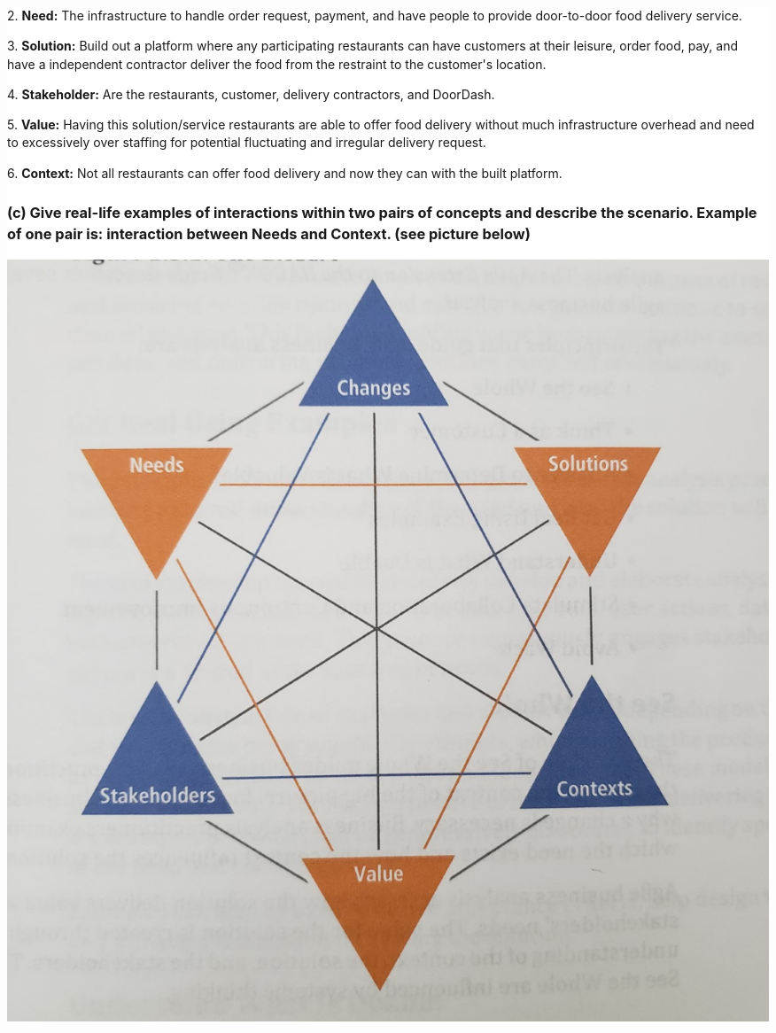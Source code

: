 2. **Need:** The infrastructure to handle order request, payment, and have people
to provide door-to-door food delivery service.

3. **Solution:** Build out a platform where any participating restaurants can have
customers at their leisure, order food, pay, and have a independent contractor deliver
the food from the restraint to the customer's location.

4. **Stakeholder:** Are the restaurants, customer, delivery contractors, and DoorDash.

5. **Value:** Having this solution/service restaurants are able to offer food delivery without much infrastructure overhead and need to excessively over staffing for potential fluctuating and irregular delivery request.

6. **Context:** Not all restaurants can offer food delivery and now they can with the built platform.

### (c) Give real-life examples of interactions within two pairs of concepts and describe the scenario. Example of one pair is: interaction between Needs and Context. (see picture below)

![question 2 part c](images/Ch2-BACCM_Star_Model.jpg)
